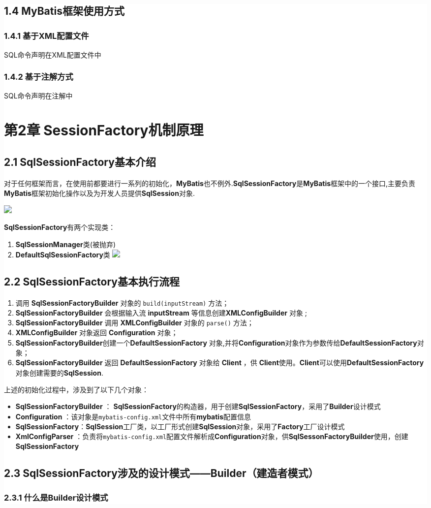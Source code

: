 ## 1.4 MyBatis框架使用方式

### 1.4.1 基于XML配置文件

SQL命令声明在XML配置文件中

### 1.4.2 基于注解方式

SQL命令声明在注解中

# 第2章 SessionFactory机制原理

## 2.1 SqlSessionFactory基本介绍

​	对于任何框架而言，在使用前都要进行一系列的初始化，**MyBatis**也不例外.**SqlSessionFactory**是**MyBatis**框架中的一个接口,主要负责**MyBatis**框架初始化操作以及为开发人员提供**SqlSession**对象.

![](https://ws3.sinaimg.cn/large/006tKfTcgy1g060gi7efuj31c10hedmj.jpg)

**SqlSessionFactory**有两个实现类：

1. **SqlSessionManager**类(被抛弃)
2. **DefaultSqlSessionFactory**类
   ![](https://ws4.sinaimg.cn/large/006tKfTcgy1g060ijb0imj31d30po7dz.jpg)

## 2.2 SqlSessionFactory基本执行流程

1. 调用 **SqlSessionFactoryBuilder** 对象的 `build(inputStream)` 方法；
2. **SqlSessionFactoryBuilder** 会根据输入流 **inputStream** 等信息创建**XMLConfigBuilder** 对象 ;
3. **SqlSessionFactoryBuilder** 调用 **XMLConfigBuilder** 对象的 `parse()` 方法；
4.  **XMLConfigBuilder** 对象返回 **Configuration** 对象；
5. **SqlSessionFactoryBuilder**创建一个**DefaultSessionFactory** 对象,并将**Configuration**对象作为参数传给**DefaultSessionFactory**对象；
6. **SqlSessionFactoryBuilder** 返回 **DefaultSessionFactory** 对象给 **Client** ，供 **Client**使用。**Client**可以使用**DefaultSessionFactory**对象创建需要的**SqlSession**.

上述的初始化过程中，涉及到了以下几个对象：

* **SqlSessionFactoryBuilder** ： **SqlSessionFactory**的构造器，用于创建**SqlSessionFactory**，采用了**Builder**设计模式
* **Configuration** ：该对象是`mybatis-config.xml`文件中所有**mybatis**配置信息
* **SqlSessionFactory**：**SqlSession**工厂类，以工厂形式创建**SqlSession**对象，采用了**Factory**工厂设计模式
* **XmlConfigParser** ：负责将`mybatis-config.xml`配置文件解析成**Configuration**对象，供**SqlSessonFactoryBuilder**使用，创建**SqlSessionFactory**

## 2.3 SqlSessionFactory涉及的设计模式——Builder（建造者模式）

### 2.3.1 什么是Builder设计模式
